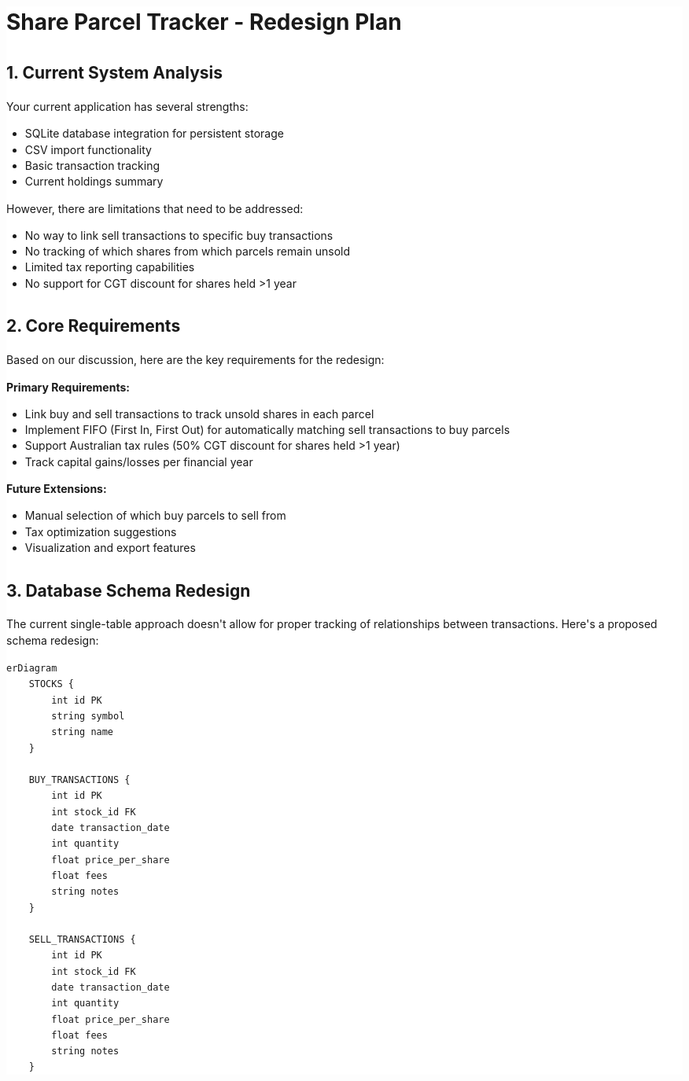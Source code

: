 # Share Parcel Tracker - Redesign Plan

## 1. Current System Analysis

Your current application has several strengths:
- SQLite database integration for persistent storage
- CSV import functionality
- Basic transaction tracking
- Current holdings summary

However, there are limitations that need to be addressed:
- No way to link sell transactions to specific buy transactions
- No tracking of which shares from which parcels remain unsold
- Limited tax reporting capabilities
- No support for CGT discount for shares held >1 year

## 2. Core Requirements

Based on our discussion, here are the key requirements for the redesign:

**Primary Requirements:**
- Link buy and sell transactions to track unsold shares in each parcel
- Implement FIFO (First In, First Out) for automatically matching sell transactions to buy parcels
- Support Australian tax rules (50% CGT discount for shares held >1 year)
- Track capital gains/losses per financial year

**Future Extensions:**
- Manual selection of which buy parcels to sell from
- Tax optimization suggestions
- Visualization and export features

## 3. Database Schema Redesign

The current single-table approach doesn't allow for proper tracking of relationships between transactions. Here's a proposed schema redesign:

```mermaid
erDiagram
    STOCKS {
        int id PK
        string symbol
        string name
    }
    
    BUY_TRANSACTIONS {
        int id PK
        int stock_id FK
        date transaction_date
        int quantity
        float price_per_share
        float fees
        string notes
    }
    
    SELL_TRANSACTIONS {
        int id PK
        int stock_id FK
        date transaction_date
        int quantity
        float price_per_share
        float fees
        string notes
    }
```